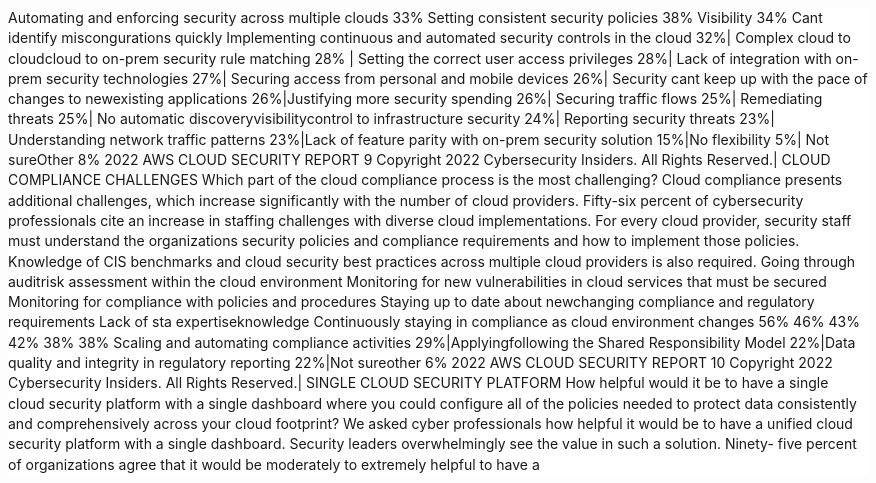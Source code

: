 Automating and
enforcing security
across multiple clouds
33%
Setting consistent
security policies
38%
Visibility
34%
Cant identify
miscongurations quickly
Implementing continuous and automated security controls in the cloud 32%\| Complex cloud to cloudcloud to on\-prem security rule matching 28% \| 
Setting the correct user access privileges 28%\| Lack of integration with on\-prem security technologies 27%\| Securing access from personal and 
mobile devices 26%\| Security cant keep up with the pace of changes to newexisting applications 26%\|Justifying more security spending 26%\| 
Securing traffic flows 25%\| Remediating threats 25%\| No automatic discoveryvisibilitycontrol to infrastructure security 24%\| Reporting security 
threats 23%\| Understanding network traffic patterns 23%\|Lack of feature parity with on\-prem security solution 15%\|No flexibility 5%\| 
Not sureOther 8%
2022 AWS CLOUD SECURITY REPORT
9
Copyright 2022 Cybersecurity Insiders. All Rights Reserved.\|
CLOUD COMPLIANCE CHALLENGES
Which part of the cloud compliance process is the most challenging? 
Cloud compliance presents additional challenges, which increase significantly with the number 
of cloud providers. Fifty\-six percent of cybersecurity professionals cite an increase in staffing 
challenges with diverse cloud implementations. For every cloud provider, security staff must 
understand the organizations security policies and compliance requirements and how to 
implement those policies. Knowledge of CIS benchmarks and cloud security best practices across 
multiple cloud providers is also required.
Going through auditrisk assessment
within the cloud environment
Monitoring for new vulnerabilities
in cloud services that must be secured
Monitoring for compliance with
policies and procedures
Staying up to date about newchanging
compliance and regulatory requirements
Lack of sta 
expertiseknowledge
Continuously staying in compliance
as cloud environment changes
56%
46%
43%
42%
38%
38%
Scaling and automating compliance activities 29%\|Applyingfollowing the Shared Responsibility Model 22%\|Data quality and integrity in regulatory 
reporting 22%\|Not sureother 6%
2022 AWS CLOUD SECURITY REPORT
10
Copyright 2022 Cybersecurity Insiders. All Rights Reserved.\|
SINGLE CLOUD SECURITY PLATFORM
How helpful would it be to have a single cloud security platform with a 
single dashboard where you could configure all of the policies needed to 
protect data consistently and comprehensively across your cloud footprint? 
We asked cyber professionals how helpful it would be to have a unified cloud security platform 
with a single dashboard. Security leaders overwhelmingly see the value in such a solution. Ninety\-
five percent of organizations agree that it would be moderately to extremely helpful to have a 